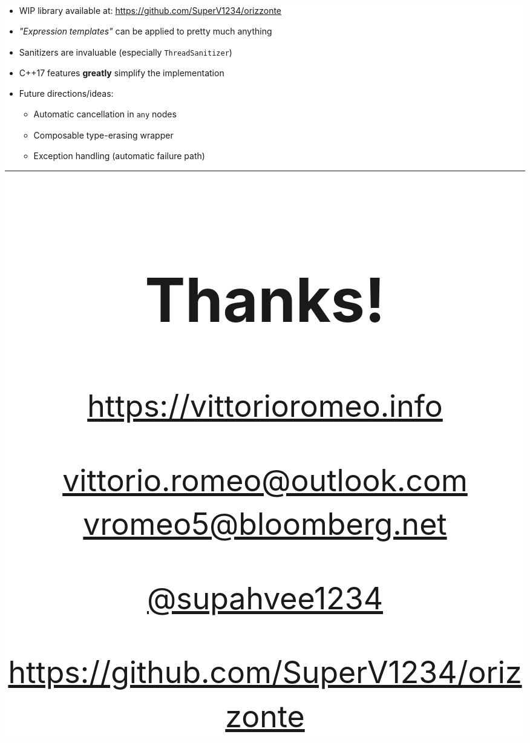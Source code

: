 <div class="points">

* WIP library available at: https://github.com/SuperV1234/orizzonte

* *"Expression templates"* can be applied to pretty much anything

* Sanitizers are invaluable (especially `ThreadSanitizer`)

* C++17 features **greatly** simplify the implementation

* Future directions/ideas:

	* Automatic cancellation in `any` nodes

    * Composable type-erasing wrapper

	* Exception handling (automatic failure path)

</div>

---



<center style="font-size: 50px">

# Thanks!

https://vittorioromeo.info

vittorio.romeo@outlook.com
vromeo5@bloomberg.net

[@supahvee1234](https://twitter.com/supahvee1234)

https://github.com/SuperV1234/orizzonte

</center>
